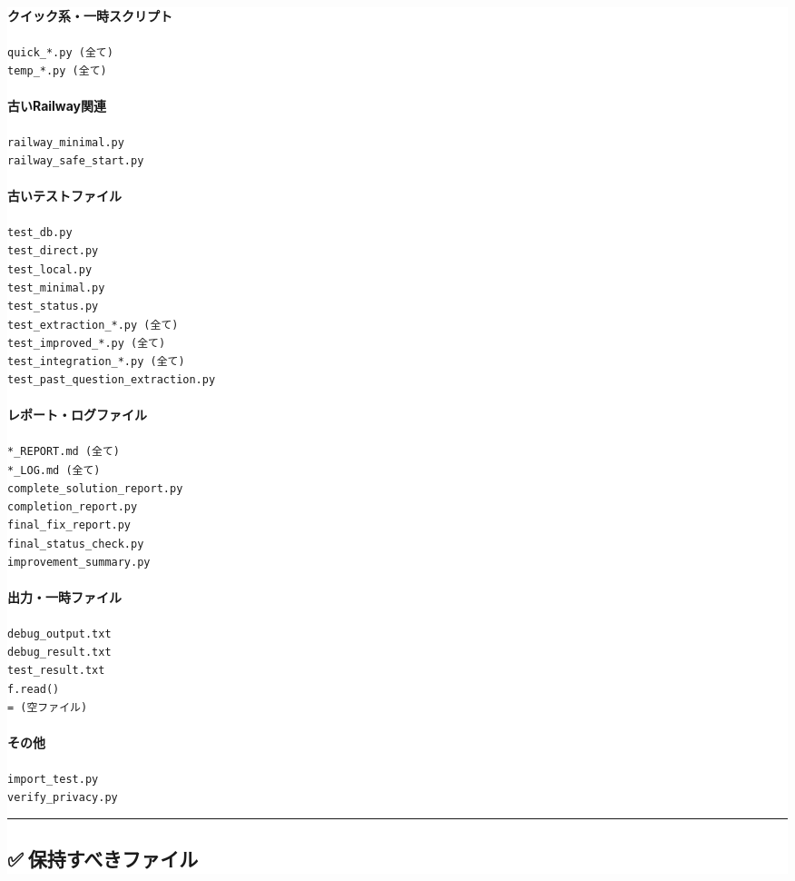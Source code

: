 #### **クイック系・一時スクリプト**
```
quick_*.py (全て)
temp_*.py (全て)
```

#### **古いRailway関連**
```
railway_minimal.py
railway_safe_start.py
```

#### **古いテストファイル**
```
test_db.py
test_direct.py
test_local.py
test_minimal.py
test_status.py
test_extraction_*.py (全て)
test_improved_*.py (全て)
test_integration_*.py (全て)
test_past_question_extraction.py
```

#### **レポート・ログファイル**
```
*_REPORT.md (全て)
*_LOG.md (全て)
complete_solution_report.py
completion_report.py
final_fix_report.py
final_status_check.py
improvement_summary.py
```

#### **出力・一時ファイル**
```
debug_output.txt
debug_result.txt
test_result.txt
f.read()
= (空ファイル)
```

#### **その他**
```
import_test.py
verify_privacy.py
```

---

## ✅ 保持すべきファイル
